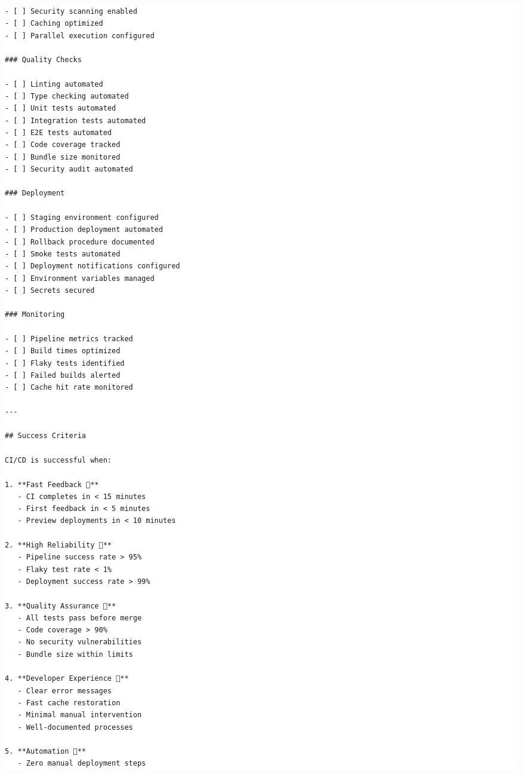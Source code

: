 ```text
- [ ] Security scanning enabled
- [ ] Caching optimized
- [ ] Parallel execution configured

### Quality Checks

- [ ] Linting automated
- [ ] Type checking automated
- [ ] Unit tests automated
- [ ] Integration tests automated
- [ ] E2E tests automated
- [ ] Code coverage tracked
- [ ] Bundle size monitored
- [ ] Security audit automated

### Deployment

- [ ] Staging environment configured
- [ ] Production deployment automated
- [ ] Rollback procedure documented
- [ ] Smoke tests automated
- [ ] Deployment notifications configured
- [ ] Environment variables managed
- [ ] Secrets secured

### Monitoring

- [ ] Pipeline metrics tracked
- [ ] Build times optimized
- [ ] Flaky tests identified
- [ ] Failed builds alerted
- [ ] Cache hit rate monitored

---

## Success Criteria

CI/CD is successful when:

1. **Fast Feedback **
   - CI completes in < 15 minutes
   - First feedback in < 5 minutes
   - Preview deployments in < 10 minutes

2. **High Reliability **
   - Pipeline success rate > 95%
   - Flaky test rate < 1%
   - Deployment success rate > 99%

3. **Quality Assurance **
   - All tests pass before merge
   - Code coverage > 90%
   - No security vulnerabilities
   - Bundle size within limits

4. **Developer Experience **
   - Clear error messages
   - Fast cache restoration
   - Minimal manual intervention
   - Well-documented processes

5. **Automation **
   - Zero manual deployment steps
```